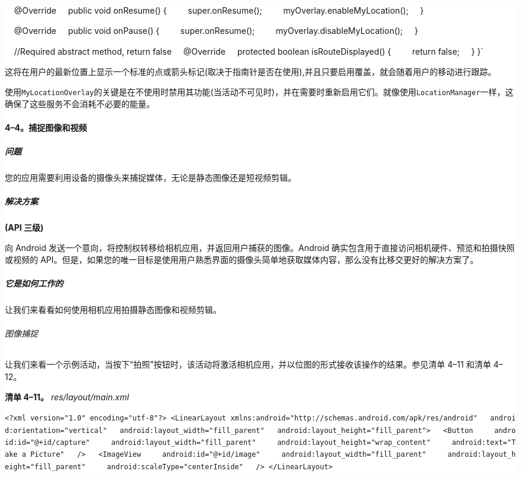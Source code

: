     @Override
    public void onResume() {
        super.onResume();
        myOverlay.enableMyLocation();
    }

    @Override
    public void onPause() {
        super.onResume();
        myOverlay.disableMyLocation();
    }

    //Required abstract method, return false
    @Override
    protected boolean isRouteDisplayed() {
        return false;
    }
}`

这将在用户的最新位置上显示一个标准的点或箭头标记(取决于指南针是否在使用),并且只要启用覆盖，就会随着用户的移动进行跟踪。

使用`MyLocationOverlay`的关键是在不使用时禁用其功能(当活动不可见时)，并在需要时重新启用它们。就像使用`LocationManager`一样，这确保了这些服务不会消耗不必要的能量。

#### 4–4。捕捉图像和视频

##### 问题

您的应用需要利用设备的摄像头来捕捉媒体，无论是静态图像还是短视频剪辑。

##### 解决方案

**(API 三级)**

向 Android 发送一个意向，将控制权转移给相机应用，并返回用户捕获的图像。Android 确实包含用于直接访问相机硬件、预览和拍摄快照或视频的 API。但是，如果您的唯一目标是使用用户熟悉界面的摄像头简单地获取媒体内容，那么没有比移交更好的解决方案了。

##### 它是如何工作的

让我们来看看如何使用相机应用拍摄静态图像和视频剪辑。

###### 图像捕捉

让我们来看一个示例活动，当按下“拍照”按钮时，该活动将激活相机应用，并以位图的形式接收该操作的结果。参见清单 4–11 和清单 4–12。

**清单 4–11。** *res/layout/main.xml*

`<?xml version="1.0" encoding="utf-8"?>
<LinearLayout xmlns:android="http://schemas.android.com/apk/res/android"
  android:orientation="vertical"
  android:layout_width="fill_parent"
  android:layout_height="fill_parent">
  <Button
    android:id="@+id/capture"
    android:layout_width="fill_parent"
    android:layout_height="wrap_content"
    android:text="Take a Picture"
  />
  <ImageView
    android:id="@+id/image"
    android:layout_width="fill_parent"
    android:layout_height="fill_parent"
    android:scaleType="centerInside"
  />
</LinearLayout>`
